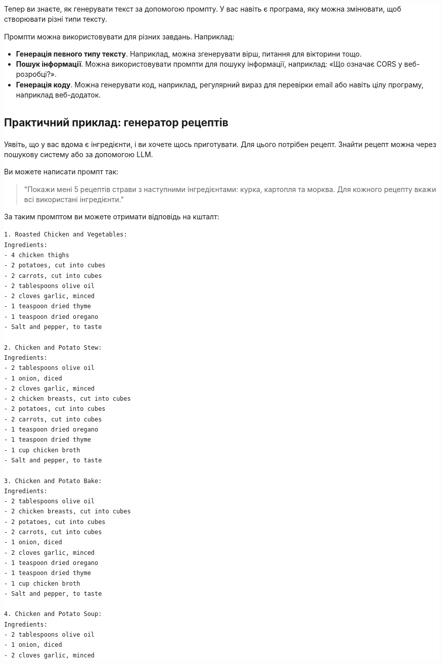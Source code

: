 Тепер ви знаєте, як генерувати текст за допомогою промпту. У вас навіть є програма, яку можна змінювати, щоб створювати різні типи тексту.

Промпти можна використовувати для різних завдань. Наприклад:

- **Генерація певного типу тексту**. Наприклад, можна згенерувати вірш, питання для вікторини тощо.
- **Пошук інформації**. Можна використовувати промпти для пошуку інформації, наприклад: «Що означає CORS у веб-розробці?».
- **Генерація коду**. Можна генерувати код, наприклад, регулярний вираз для перевірки email або навіть цілу програму, наприклад веб-додаток.

## Практичний приклад: генератор рецептів

Уявіть, що у вас вдома є інгредієнти, і ви хочете щось приготувати. Для цього потрібен рецепт. Знайти рецепт можна через пошукову систему або за допомогою LLM.

Ви можете написати промпт так:

> "Покажи мені 5 рецептів страви з наступними інгредієнтами: курка, картопля та морква. Для кожного рецепту вкажи всі використані інгредієнти."

За таким промптом ви можете отримати відповідь на кшталт:

```output
1. Roasted Chicken and Vegetables:
Ingredients:
- 4 chicken thighs
- 2 potatoes, cut into cubes
- 2 carrots, cut into cubes
- 2 tablespoons olive oil
- 2 cloves garlic, minced
- 1 teaspoon dried thyme
- 1 teaspoon dried oregano
- Salt and pepper, to taste

2. Chicken and Potato Stew:
Ingredients:
- 2 tablespoons olive oil
- 1 onion, diced
- 2 cloves garlic, minced
- 2 chicken breasts, cut into cubes
- 2 potatoes, cut into cubes
- 2 carrots, cut into cubes
- 1 teaspoon dried oregano
- 1 teaspoon dried thyme
- 1 cup chicken broth
- Salt and pepper, to taste

3. Chicken and Potato Bake:
Ingredients:
- 2 tablespoons olive oil
- 2 chicken breasts, cut into cubes
- 2 potatoes, cut into cubes
- 2 carrots, cut into cubes
- 1 onion, diced
- 2 cloves garlic, minced
- 1 teaspoon dried oregano
- 1 teaspoon dried thyme
- 1 cup chicken broth
- Salt and pepper, to taste

4. Chicken and Potato Soup:
Ingredients:
- 2 tablespoons olive oil
- 1 onion, diced
- 2 cloves garlic, minced
```
